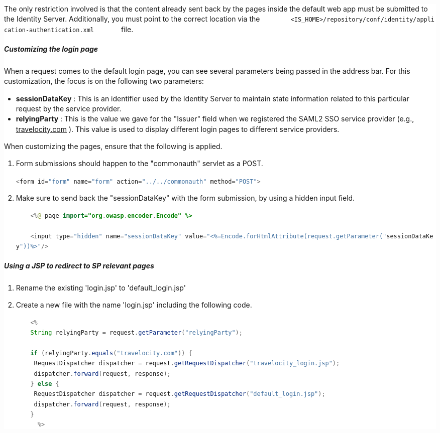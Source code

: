 The only restriction involved is that the content already sent back by
the pages inside the default web app must be submitted to the Identity
Server. Additionally, you must point to the correct location via the
`         <IS_HOME>/repository/conf/identity/application-authentication.xml        `
file.

##### Customizing the login page

When a request comes to the default login page, you can see several
parameters being passed in the address bar. For this customization, the
focus is on the following two parameters:

-   **sessionDataKey** : This is an identifier used by the Identity
    Server to maintain state information related to this particular
    request by the service provider.
-   **relyingParty** : This is the value we gave for the "Issuer" field
    when we registered the SAML2 SSO service provider (e.g.,
    [travelocity.com](http://travelocity.com) ). This value is used to
    display different login pages to different service providers.

When customizing the pages, ensure that the following is applied.

1.  Form submissions should happen to the "commonauth" servlet as a
    POST.

    ``` java
    <form id="form" name="form" action="../../commonauth" method="POST"> 
    ```

2.  Make sure to send back the "sessionDataKey" with the form
    submission, by using a hidden input field.

    ``` java
        <%@ page import="org.owasp.encoder.Encode" %>
    
        <input type="hidden" name="sessionDataKey" value="<%=Encode.forHtmlAttribute(request.getParameter("sessionDataKey"))%>"/>
    ```

##### **Using a JSP to redirect to SP relevant pages**

1.  Rename the existing 'login.jsp' to 'default\_login.jsp'
2.  Create a new file with the name 'login.jsp' including the following
    code.

    ``` java
        <%  
        String relyingParty = request.getParameter("relyingParty");
    
        if (relyingParty.equals("travelocity.com")) {
         RequestDispatcher dispatcher = request.getRequestDispatcher("travelocity_login.jsp");
         dispatcher.forward(request, response);
        } else {
         RequestDispatcher dispatcher = request.getRequestDispatcher("default_login.jsp");
         dispatcher.forward(request, response);
        } 
          %>
    ```
